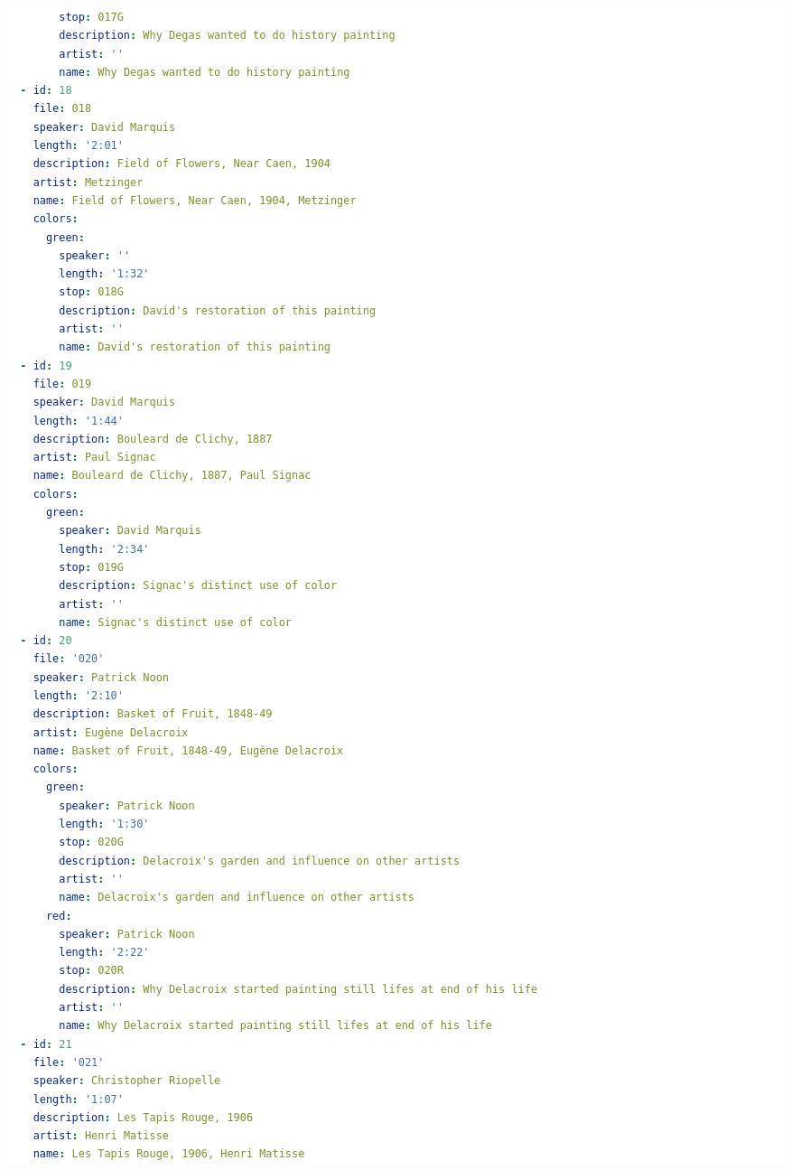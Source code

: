 ```yaml
        stop: 017G
        description: Why Degas wanted to do history painting
        artist: ''
        name: Why Degas wanted to do history painting
  - id: 18
    file: 018
    speaker: David Marquis
    length: '2:01'
    description: Field of Flowers, Near Caen, 1904
    artist: Metzinger
    name: Field of Flowers, Near Caen, 1904, Metzinger
    colors:
      green:
        speaker: ''
        length: '1:32'
        stop: 018G
        description: David's restoration of this painting
        artist: ''
        name: David's restoration of this painting
  - id: 19
    file: 019
    speaker: David Marquis
    length: '1:44'
    description: Bouleard de Clichy, 1887
    artist: Paul Signac
    name: Bouleard de Clichy, 1887, Paul Signac
    colors:
      green:
        speaker: David Marquis
        length: '2:34'
        stop: 019G
        description: Signac's distinct use of color
        artist: ''
        name: Signac's distinct use of color
  - id: 20
    file: '020'
    speaker: Patrick Noon
    length: '2:10'
    description: Basket of Fruit, 1848-49
    artist: Eugène Delacroix
    name: Basket of Fruit, 1848-49, Eugène Delacroix
    colors:
      green:
        speaker: Patrick Noon
        length: '1:30'
        stop: 020G
        description: Delacroix's garden and influence on other artists
        artist: ''
        name: Delacroix's garden and influence on other artists
      red:
        speaker: Patrick Noon
        length: '2:22'
        stop: 020R
        description: Why Delacroix started painting still lifes at end of his life
        artist: ''
        name: Why Delacroix started painting still lifes at end of his life
  - id: 21
    file: '021'
    speaker: Christopher Riopelle
    length: '1:07'
    description: Les Tapis Rouge, 1906
    artist: Henri Matisse
    name: Les Tapis Rouge, 1906, Henri Matisse
```